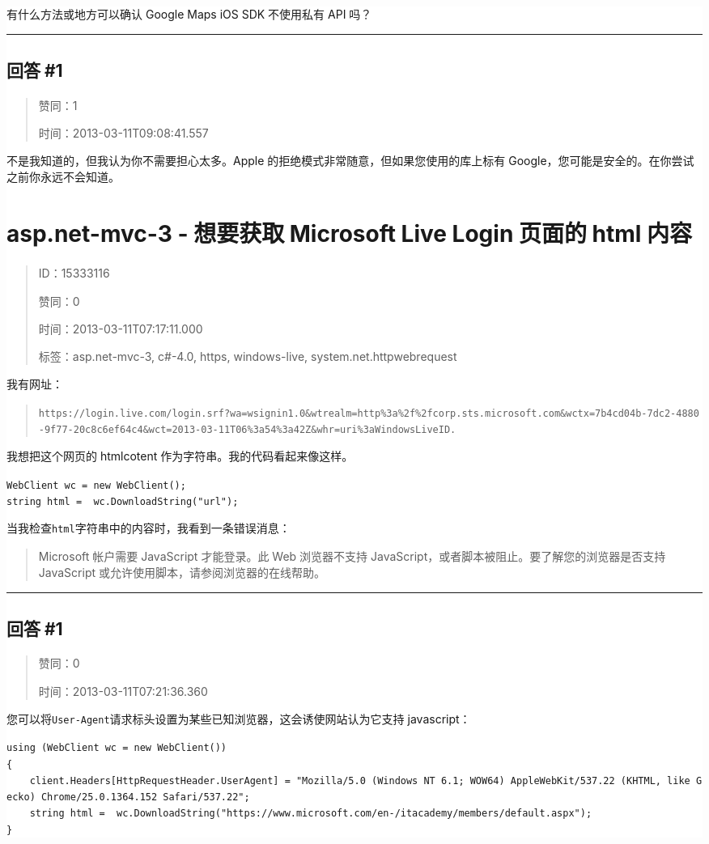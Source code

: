 有什么方法或地方可以确认 Google Maps iOS SDK 不使用私有 API 吗？

* * *

## 回答 #1

> 赞同：1
> 
> 时间：2013-03-11T09:08:41.557

不是我知道的，但我认为你不需要担心太多。Apple 的拒绝模式非常随意，但如果您使用的库上标有 Google，您可能是安全的。在你尝试之前你永远不会知道。

# asp.net-mvc-3 - 想要获取 Microsoft Live Login 页面的 html 内容

> ID：15333116
> 
> 赞同：0
> 
> 时间：2013-03-11T07:17:11.000
> 
> 标签：asp.net-mvc-3, c#-4.0, https, windows-live, system.net.httpwebrequest

我有网址：

> `https://login.live.com/login.srf?wa=wsignin1.0&wtrealm=http%3a%2f%2fcorp.sts.microsoft.com&wctx=7b4cd04b-7dc2-4880-9f77-20c8c6ef64c4&wct=2013-03-11T06%3a54%3a42Z&whr=uri%3aWindowsLiveID.`

我想把这个网页的 htmlcotent 作为字符串。我的代码看起来像这样。

```
WebClient wc = new WebClient();
string html =  wc.DownloadString("url"); 
```

当我检查`html`字符串中的内容时，我看到一条错误消息：

> Microsoft 帐户需要 JavaScript 才能登录。此 Web 浏览器不支持 JavaScript，或者脚本被阻止。要了解您的浏览器是否支持 JavaScript 或允许使用脚本，请参阅浏览器的在线帮助。

* * *

## 回答 #1

> 赞同：0
> 
> 时间：2013-03-11T07:21:36.360

您可以将`User-Agent`请求标头设置为某些已知浏览器，这会诱使网站认为它支持 javascript：

```
using (WebClient wc = new WebClient())
{
    client.Headers[HttpRequestHeader.UserAgent] = "Mozilla/5.0 (Windows NT 6.1; WOW64) AppleWebKit/537.22 (KHTML, like Gecko) Chrome/25.0.1364.152 Safari/537.22";
    string html =  wc.DownloadString("https://www.microsoft.com/en-/itacademy/members/default.aspx");
} 
```

